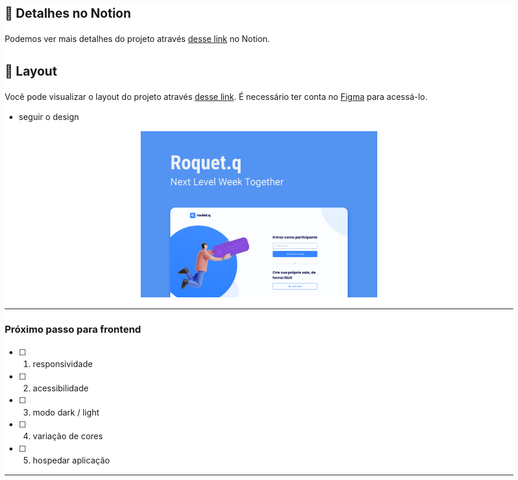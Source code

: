 ## 🔖 Detalhes no Notion

Podemos ver mais detalhes do projeto através [desse link](https://www.notion.so/Mission-Discover-f103a00f5ca74e78ad4df757a142bbf7) no Notion.

## 🔖 Layout

Você pode visualizar o layout do projeto através [desse link](https://www.figma.com/community/file/1009821158959690135/Roquet.q). É necessário ter conta no [Figma](https://figma.com) para acessá-lo.

- seguir o design
<p align="center">
  <img alt="Uma aplicação para compartilhar perguntas e respostas" src=".github/capa.png" width="400px">
</p> 

---

### Próximo passo para frontend

- [ ] 1. responsividade
- [ ] 2. acessibilidade
- [ ] 3. modo dark / light
- [ ] 4. variação de cores
- [ ] 5. hospedar aplicação

---